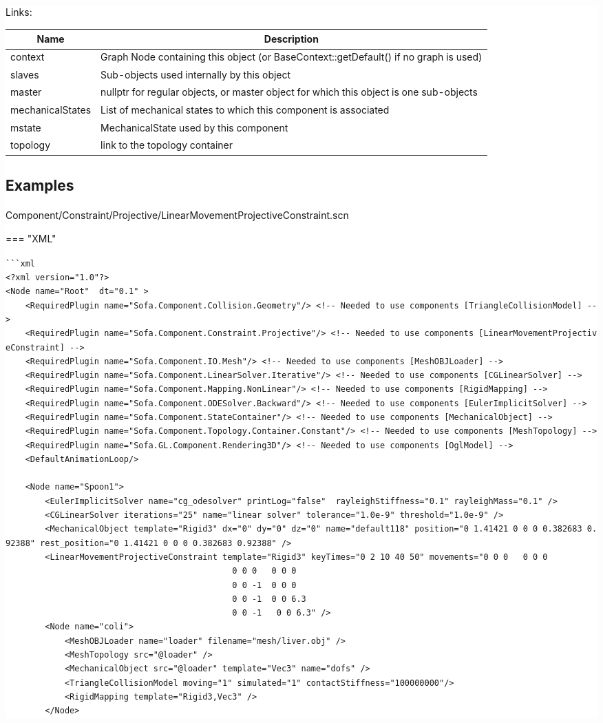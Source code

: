 </tbody>
</table>

Links: 

| Name | Description |
| ---- | ----------- |
|context|Graph Node containing this object (or BaseContext::getDefault() if no graph is used)|
|slaves|Sub-objects used internally by this object|
|master|nullptr for regular objects, or master object for which this object is one sub-objects|
|mechanicalStates|List of mechanical states to which this component is associated|
|mstate|MechanicalState used by this component|
|topology|link to the topology container|



## Examples

Component/Constraint/Projective/LinearMovementProjectiveConstraint.scn

=== "XML"

    ```xml
    <?xml version="1.0"?>
    <Node name="Root"  dt="0.1" >
        <RequiredPlugin name="Sofa.Component.Collision.Geometry"/> <!-- Needed to use components [TriangleCollisionModel] -->
        <RequiredPlugin name="Sofa.Component.Constraint.Projective"/> <!-- Needed to use components [LinearMovementProjectiveConstraint] -->
        <RequiredPlugin name="Sofa.Component.IO.Mesh"/> <!-- Needed to use components [MeshOBJLoader] -->
        <RequiredPlugin name="Sofa.Component.LinearSolver.Iterative"/> <!-- Needed to use components [CGLinearSolver] -->
        <RequiredPlugin name="Sofa.Component.Mapping.NonLinear"/> <!-- Needed to use components [RigidMapping] -->
        <RequiredPlugin name="Sofa.Component.ODESolver.Backward"/> <!-- Needed to use components [EulerImplicitSolver] -->
        <RequiredPlugin name="Sofa.Component.StateContainer"/> <!-- Needed to use components [MechanicalObject] -->
        <RequiredPlugin name="Sofa.Component.Topology.Container.Constant"/> <!-- Needed to use components [MeshTopology] -->
        <RequiredPlugin name="Sofa.GL.Component.Rendering3D"/> <!-- Needed to use components [OglModel] -->
        <DefaultAnimationLoop/>
    
        <Node name="Spoon1">
            <EulerImplicitSolver name="cg_odesolver" printLog="false"  rayleighStiffness="0.1" rayleighMass="0.1" />
            <CGLinearSolver iterations="25" name="linear solver" tolerance="1.0e-9" threshold="1.0e-9" />
            <MechanicalObject template="Rigid3" dx="0" dy="0" dz="0" name="default118" position="0 1.41421 0 0 0 0.382683 0.92388" rest_position="0 1.41421 0 0 0 0.382683 0.92388" />
            <LinearMovementProjectiveConstraint template="Rigid3" keyTimes="0 2 10 40 50" movements="0 0 0   0 0 0
    										      0 0 0   0 0 0
    										      0 0 -1  0 0 0
    										      0 0 -1  0 0 6.3
    										      0 0 -1   0 0 6.3" />
            <Node name="coli">
                <MeshOBJLoader name="loader" filename="mesh/liver.obj" />
                <MeshTopology src="@loader" />
                <MechanicalObject src="@loader" template="Vec3" name="dofs" />
                <TriangleCollisionModel moving="1" simulated="1" contactStiffness="100000000"/>
                <RigidMapping template="Rigid3,Vec3" />
            </Node>